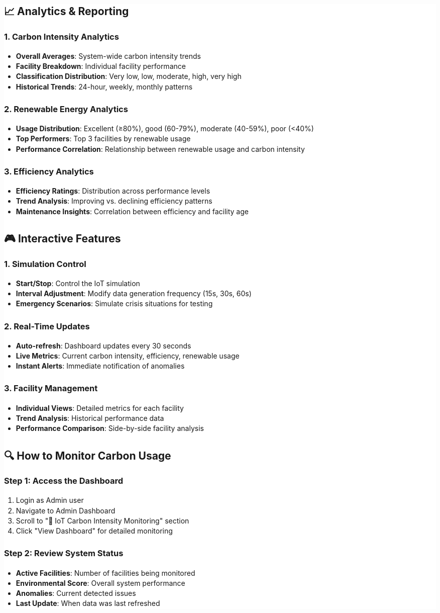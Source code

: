 ## 📈 **Analytics & Reporting**

### **1. Carbon Intensity Analytics**
- **Overall Averages**: System-wide carbon intensity trends
- **Facility Breakdown**: Individual facility performance
- **Classification Distribution**: Very low, low, moderate, high, very high
- **Historical Trends**: 24-hour, weekly, monthly patterns

### **2. Renewable Energy Analytics**
- **Usage Distribution**: Excellent (≥80%), good (60-79%), moderate (40-59%), poor (<40%)
- **Top Performers**: Top 3 facilities by renewable usage
- **Performance Correlation**: Relationship between renewable usage and carbon intensity

### **3. Efficiency Analytics**
- **Efficiency Ratings**: Distribution across performance levels
- **Trend Analysis**: Improving vs. declining efficiency patterns
- **Maintenance Insights**: Correlation between efficiency and facility age

## 🎮 **Interactive Features**

### **1. Simulation Control**
- **Start/Stop**: Control the IoT simulation
- **Interval Adjustment**: Modify data generation frequency (15s, 30s, 60s)
- **Emergency Scenarios**: Simulate crisis situations for testing

### **2. Real-Time Updates**
- **Auto-refresh**: Dashboard updates every 30 seconds
- **Live Metrics**: Current carbon intensity, efficiency, renewable usage
- **Instant Alerts**: Immediate notification of anomalies

### **3. Facility Management**
- **Individual Views**: Detailed metrics for each facility
- **Trend Analysis**: Historical performance data
- **Performance Comparison**: Side-by-side facility analysis

## 🔍 **How to Monitor Carbon Usage**

### **Step 1: Access the Dashboard**
1. Login as Admin user
2. Navigate to Admin Dashboard
3. Scroll to "🔌 IoT Carbon Intensity Monitoring" section
4. Click "View Dashboard" for detailed monitoring

### **Step 2: Review System Status**
- **Active Facilities**: Number of facilities being monitored
- **Environmental Score**: Overall system performance
- **Anomalies**: Current detected issues
- **Last Update**: When data was last refreshed

